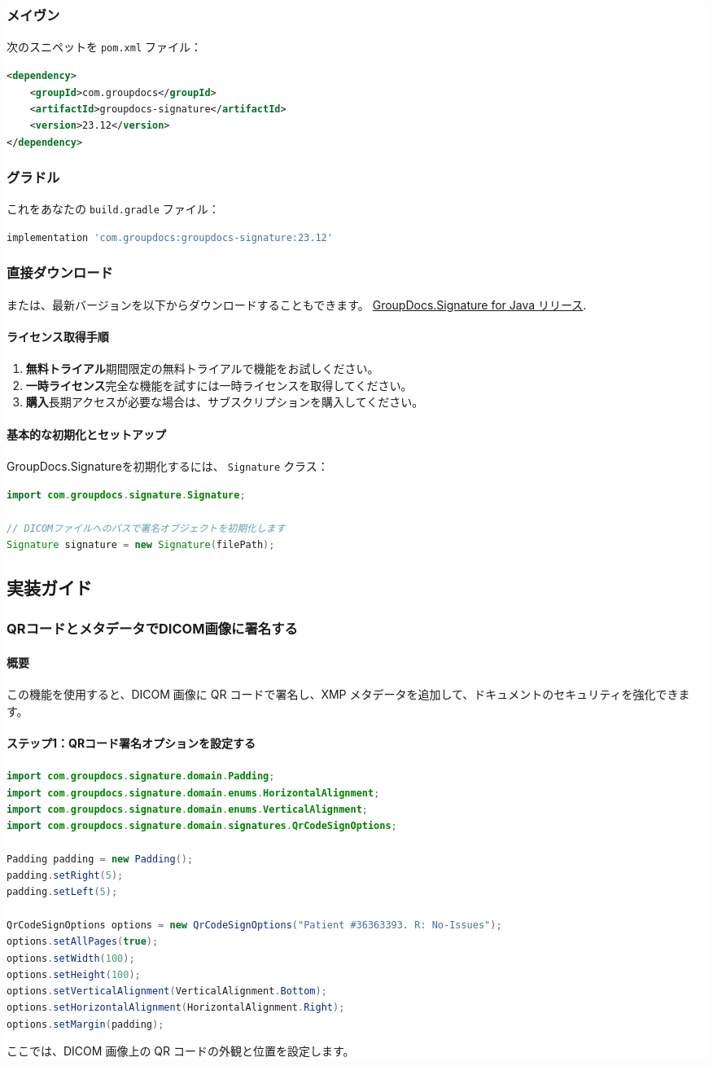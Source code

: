 ### メイヴン
次のスニペットを `pom.xml` ファイル：
```xml
<dependency>
    <groupId>com.groupdocs</groupId>
    <artifactId>groupdocs-signature</artifactId>
    <version>23.12</version>
</dependency>
```

### グラドル
これをあなたの `build.gradle` ファイル：
```gradle
implementation 'com.groupdocs:groupdocs-signature:23.12'
```

### 直接ダウンロード
または、最新バージョンを以下からダウンロードすることもできます。 [GroupDocs.Signature for Java リリース](https://releases。groupdocs.com/signature/java/).

#### ライセンス取得手順
1. **無料トライアル**期間限定の無料トライアルで機能をお試しください。
2. **一時ライセンス**完全な機能を試すには一時ライセンスを取得してください。
3. **購入**長期アクセスが必要な場合は、サブスクリプションを購入してください。

#### 基本的な初期化とセットアップ

GroupDocs.Signatureを初期化するには、 `Signature` クラス：
```java
import com.groupdocs.signature.Signature;

// DICOMファイルへのパスで署名オブジェクトを初期化します
Signature signature = new Signature(filePath);
```

## 実装ガイド

### QRコードとメタデータでDICOM画像に署名する

#### 概要
この機能を使用すると、DICOM 画像に QR コードで署名し、XMP メタデータを追加して、ドキュメントのセキュリティを強化できます。

#### ステップ1：QRコード署名オプションを設定する
```java
import com.groupdocs.signature.domain.Padding;
import com.groupdocs.signature.domain.enums.HorizontalAlignment;
import com.groupdocs.signature.domain.enums.VerticalAlignment;
import com.groupdocs.signature.domain.signatures.QrCodeSignOptions;

Padding padding = new Padding();
padding.setRight(5);
padding.setLeft(5);

QrCodeSignOptions options = new QrCodeSignOptions("Patient #36363393. R: No-Issues");
options.setAllPages(true);
options.setWidth(100);
options.setHeight(100);
options.setVerticalAlignment(VerticalAlignment.Bottom);
options.setHorizontalAlignment(HorizontalAlignment.Right);
options.setMargin(padding);
```
ここでは、DICOM 画像上の QR コードの外観と位置を設定します。
